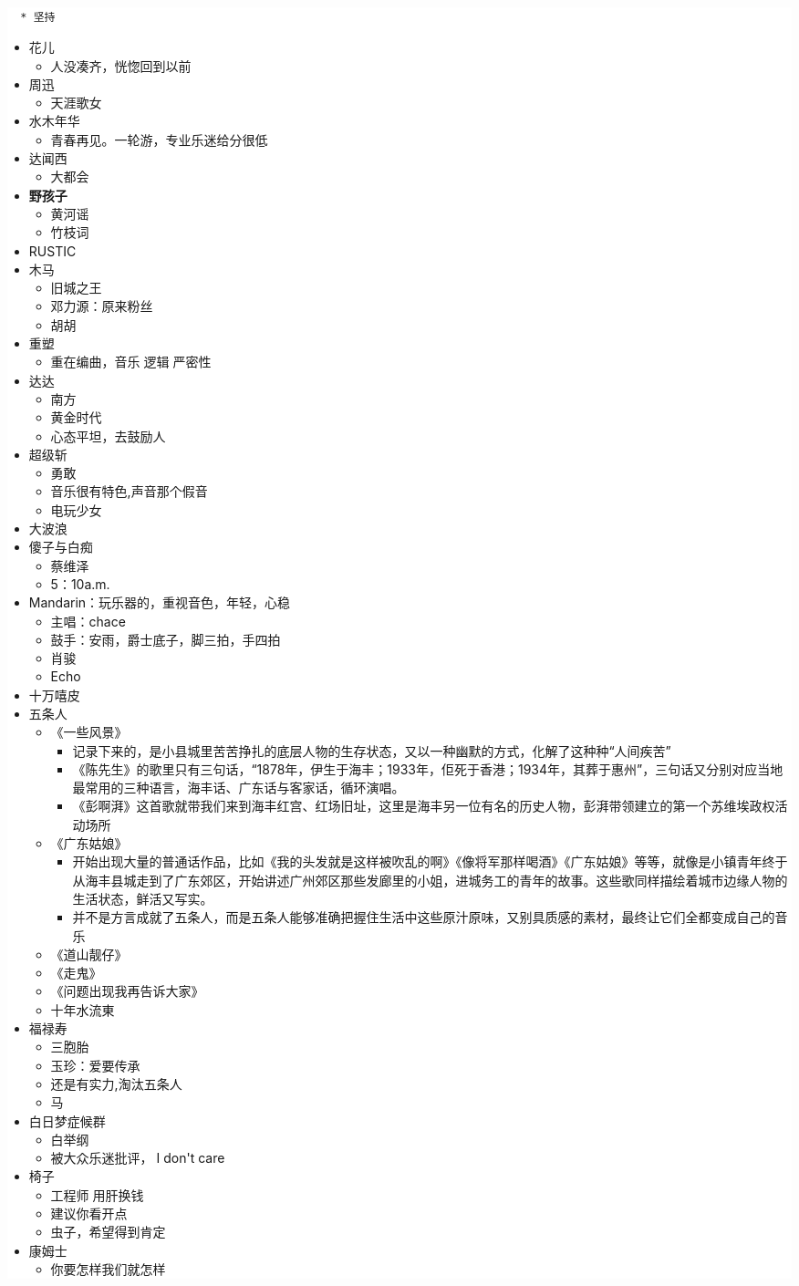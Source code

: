       * 坚持
  - 花儿
    + 人没凑齐，恍惚回到以前
  - 周迅
    + 天涯歌女
  - 水木年华
    + 青春再见。一轮游，专业乐迷给分很低
  - 达闻西
    + 大都会
  - **野孩子**
    + 黄河谣
    + 竹枝词
  - RUSTIC
  - 木马
    + 旧城之王
    + 邓力源：原来粉丝
    + 胡胡
  - 重塑
    + 重在编曲，音乐 逻辑 严密性
  - 达达
    + 南方
    + 黄金时代
    + 心态平坦，去鼓励人
  - 超级斩
    + 勇敢
    + 音乐很有特色,声音那个假音
    + 电玩少女
  - 大波浪
  - 傻子与白痴
    + 蔡维泽
    + 5：10a.m.
  - Mandarin：玩乐器的，重视音色，年轻，心稳
    + 主唱：chace
    + 鼓手：安雨，爵士底子，脚三拍，手四拍
    + 肖骏
    + Echo
  - 十万嘻皮
  - 五条人
    + 《一些风景》
      * 记录下来的，是小县城里苦苦挣扎的底层人物的生存状态，又以一种幽默的方式，化解了这种种“人间疾苦”
      * 《陈先生》的歌里只有三句话，“1878年，伊生于海丰；1933年，佢死于香港；1934年，其葬于惠州”，三句话又分别对应当地最常用的三种语言，海丰话、广东话与客家话，循环演唱。
      * 《彭啊湃》这首歌就带我们来到海丰红宫、红场旧址，这里是海丰另一位有名的历史人物，彭湃带领建立的第一个苏维埃政权活动场所
    + 《广东姑娘》
      * 开始出现大量的普通话作品，比如《我的头发就是这样被吹乱的啊》《像将军那样喝酒》《广东姑娘》等等，就像是小镇青年终于从海丰县城走到了广东郊区，开始讲述广州郊区那些发廊里的小姐，进城务工的青年的故事。这些歌同样描绘着城市边缘人物的生活状态，鲜活又写实。
      * 并不是方言成就了五条人，而是五条人能够准确把握住生活中这些原汁原味，又别具质感的素材，最终让它们全都变成自己的音乐
    + 《道山靓仔》
    + 《走鬼》
    + 《问题出现我再告诉大家》
    + 十年水流東
  - 福禄寿
    + 三胞胎
    + 玉珍：爱要传承
    + 还是有实力,淘汰五条人
    + 马
  - 白日梦症候群
    + 白举纲
    + 被大众乐迷批评， I don't care
  - 椅子
    + 工程师  用肝换钱
    + 建议你看开点
    + 虫子，希望得到肯定
  - 康姆士
    + 你要怎样我们就怎样
